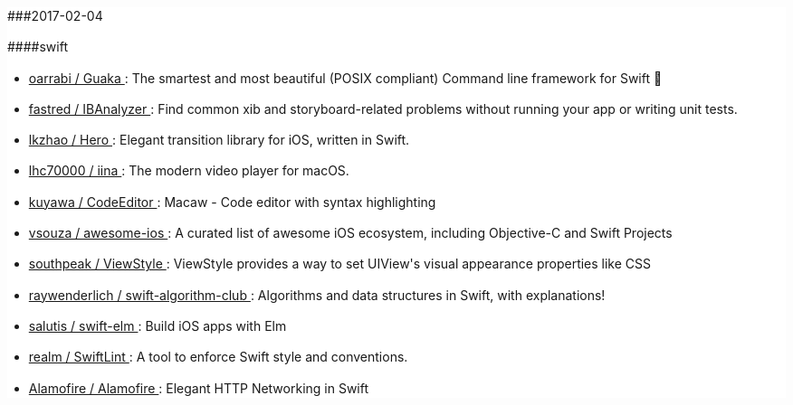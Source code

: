 ###2017-02-04

####swift
* [
        oarrabi / Guaka
](https://github.com/oarrabi/Guaka): 
        The smartest and most beautiful (POSIX compliant) Command line framework for Swift 🤖

      
* [
        fastred / IBAnalyzer
](https://github.com/fastred/IBAnalyzer): 
        Find common xib and storyboard-related problems without running your app or writing unit tests.
      
* [
        lkzhao / Hero
](https://github.com/lkzhao/Hero): 
        Elegant transition library for iOS, written in Swift.
      
* [
        lhc70000 / iina
](https://github.com/lhc70000/iina): 
        The modern video player for macOS.
      
* [
        kuyawa / CodeEditor
](https://github.com/kuyawa/CodeEditor): 
        Macaw - Code editor with syntax highlighting
      
* [
        vsouza / awesome-ios
](https://github.com/vsouza/awesome-ios): 
        A curated list of awesome iOS ecosystem, including Objective-C and Swift Projects 
      
* [
        southpeak / ViewStyle
](https://github.com/southpeak/ViewStyle): 
        ViewStyle provides a way to set UIView's visual appearance properties like CSS
      
* [
        raywenderlich / swift-algorithm-club
](https://github.com/raywenderlich/swift-algorithm-club): 
        Algorithms and data structures in Swift, with explanations!
      
* [
        salutis / swift-elm
](https://github.com/salutis/swift-elm): 
        Build iOS apps with Elm
      
* [
        realm / SwiftLint
](https://github.com/realm/SwiftLint): 
        A tool to enforce Swift style and conventions.
      
* [
        Alamofire / Alamofire
](https://github.com/Alamofire/Alamofire): 
        Elegant HTTP Networking in Swift
      